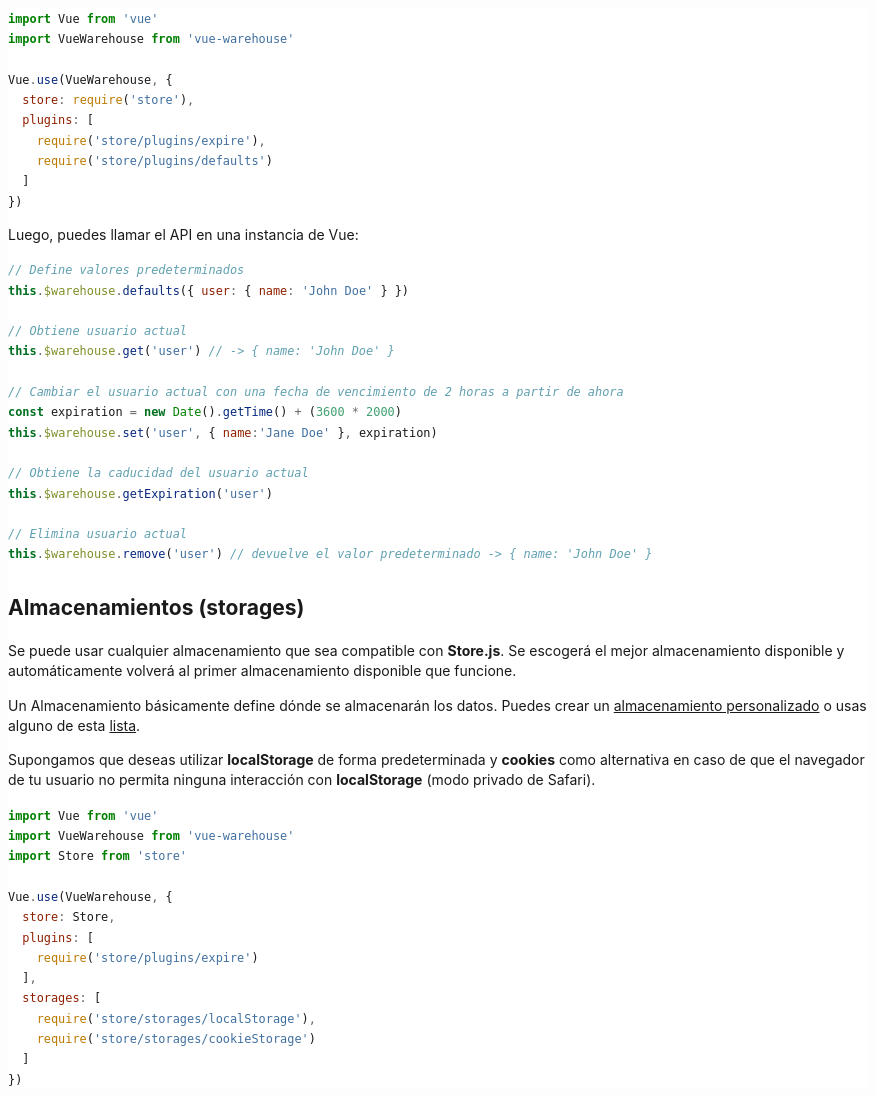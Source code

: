 ```javascript
import Vue from 'vue'
import VueWarehouse from 'vue-warehouse'

Vue.use(VueWarehouse, {
  store: require('store'),
  plugins: [
    require('store/plugins/expire'),
    require('store/plugins/defaults')
  ]
})
```

Luego, puedes llamar el API en una instancia de Vue:

```javascript
// Define valores predeterminados
this.$warehouse.defaults({ user: { name: 'John Doe' } })

// Obtiene usuario actual
this.$warehouse.get('user') // -> { name: 'John Doe' }

// Cambiar el usuario actual con una fecha de vencimiento de 2 horas a partir de ahora
const expiration = new Date().getTime() + (3600 * 2000)
this.$warehouse.set('user', { name:'Jane Doe' }, expiration)

// Obtiene la caducidad del usuario actual
this.$warehouse.getExpiration('user')

// Elimina usuario actual
this.$warehouse.remove('user') // devuelve el valor predeterminado -> { name: 'John Doe' }
```

## Almacenamientos (storages)

Se puede usar cualquier almacenamiento que sea compatible con **Store.js**. Se escogerá el mejor almacenamiento disponible y automáticamente volverá al primer almacenamiento disponible que funcione.

Un Almacenamiento básicamente define dónde se almacenarán los datos. Puedes crear un [almacenamiento personalizado][store-custom-storage] o usas alguno de esta [lista][store-storages-list].

Supongamos que deseas utilizar **localStorage** de forma predeterminada y **cookies** como alternativa en caso de que el navegador de tu usuario no permita ninguna interacción con **localStorage** (modo privado de Safari).

```javascript
import Vue from 'vue'
import VueWarehouse from 'vue-warehouse'
import Store from 'store'

Vue.use(VueWarehouse, {
  store: Store,
  plugins: [
    require('store/plugins/expire')
  ],
  storages: [
    require('store/storages/localStorage'),
    require('store/storages/cookieStorage')
  ]
})
```


[npm-homepage]: https://www.npmjs.com/
[node-homepage]: https://nodejs.org
[storejs]: https://github.com/marcuswestin/store.js/
[store-default-api]: https://github.com/marcuswestin/store.js/#installation
[store-plugins-list]: https://github.com/marcuswestin/store.js/#plugins
[store-custom-storage]: https://github.com/marcuswestin/store.js/#write-your-own-storage
[store-storages-list]: https://github.com/marcuswestin/store.js/#storages
[store-custom-storage]: https://github.com/marcuswestin/store.js/#make-your-own-build